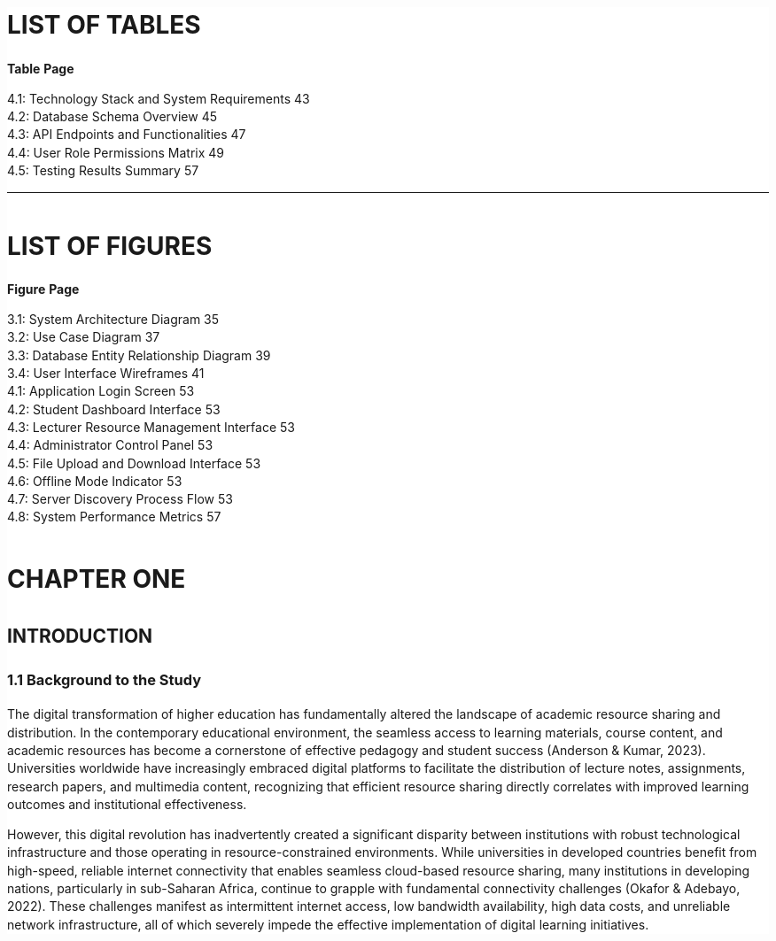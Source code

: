 
# LIST OF TABLES

**Table**	**Page**

4.1: Technology Stack and System Requirements	43  
4.2: Database Schema Overview	45  
4.3: API Endpoints and Functionalities	47  
4.4: User Role Permissions Matrix	49  
4.5: Testing Results Summary	57  

---

# LIST OF FIGURES

**Figure**	**Page**

3.1: System Architecture Diagram	35  
3.2: Use Case Diagram	37  
3.3: Database Entity Relationship Diagram	39  
3.4: User Interface Wireframes	41  
4.1: Application Login Screen	53  
4.2: Student Dashboard Interface	53  
4.3: Lecturer Resource Management Interface	53  
4.4: Administrator Control Panel	53  
4.5: File Upload and Download Interface	53  
4.6: Offline Mode Indicator	53  
4.7: Server Discovery Process Flow	53  
4.8: System Performance Metrics	57  

# CHAPTER ONE
## INTRODUCTION

### 1.1 Background to the Study

The digital transformation of higher education has fundamentally altered the landscape of academic resource sharing and distribution. In the contemporary educational environment, the seamless access to learning materials, course content, and academic resources has become a cornerstone of effective pedagogy and student success (Anderson & Kumar, 2023). Universities worldwide have increasingly embraced digital platforms to facilitate the distribution of lecture notes, assignments, research papers, and multimedia content, recognizing that efficient resource sharing directly correlates with improved learning outcomes and institutional effectiveness.

However, this digital revolution has inadvertently created a significant disparity between institutions with robust technological infrastructure and those operating in resource-constrained environments. While universities in developed countries benefit from high-speed, reliable internet connectivity that enables seamless cloud-based resource sharing, many institutions in developing nations, particularly in sub-Saharan Africa, continue to grapple with fundamental connectivity challenges (Okafor & Adebayo, 2022). These challenges manifest as intermittent internet access, low bandwidth availability, high data costs, and unreliable network infrastructure, all of which severely impede the effective implementation of digital learning initiatives.
